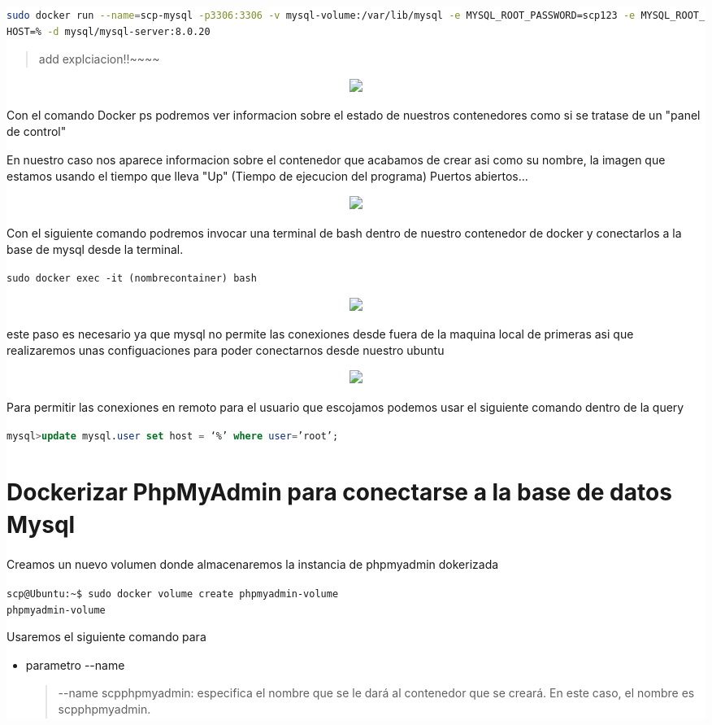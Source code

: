```bash
sudo docker run --name=scp-mysql -p3306:3306 -v mysql-volume:/var/lib/mysql -e MYSQL_ROOT_PASSWORD=scp123 -e MYSQL_ROOT_HOST=% -d mysql/mysql-server:8.0.20
```
> add explciacion!!~~~~

<p align="center">
<img src="/ProyectoBD/assets/images/Dockersql/docker3.png">
</p>

Con el comando Docker ps podremos ver informacion sobre el estado de nuestros contenedores como si se tratase de un "panel de control"

En nuestro caso nos aparece informacion sobre el contenedor que acabamos de crear asi como su nombre, la imagen que estamos usando el tiempo que lleva "Up" (Tiempo de ejecucion del programa) Puertos abiertos...
<p align="center">
<img src="/ProyectoBD/assets/images/Dockersql/docker4.png">
</p>

Con el siguiente comando podremos invocar una terminal de bash dentro de nuestro contenedor de docker y conectarlos a la base de mysql desde la terminal.

```
sudo docker exec -it (nombrecontainer) bash 

```

<p align="center">
<img src="/ProyectoBD/assets/images/Dockersql/docker5.png">
</p>

 este paso es necesario ya que mysql no permite las conexiones desde fuera de la maquina local de primeras asi que realizaremos unas configuaciones para poder conectarnos desde nuestro ubuntu 

 <p align="center">
<img src="/ProyectoBD/assets/images/Dockersql/docker6.png">
</p>

Para permitir las conexiones en remoto para el usuario que escojamos podemos usar el siguiente comando dentro de la query

```sql
mysql>update mysql.user set host = ‘%’ where user=’root’;
```
# Dockerizar PhpMyAdmin para conectarse a la base de datos Mysql

Creamos un nuevo volumen donde almacenaremos la instancia de phpmyadmin dokerizada 

```bash
scp@Ubuntu:~$ sudo docker volume create phpmyadmin-volume
phpmyadmin-volume
```
Usaremos el siguiente comando para 
* parametro --name
  >  --name scpphpmyadmin: especifica el nombre que se le dará al contenedor que se creará. En este caso, el nombre es scpphpmyadmin.
